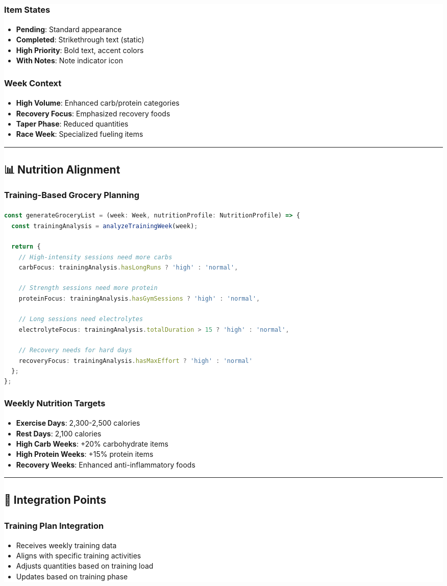 ### **Item States**
- **Pending**: Standard appearance
- **Completed**: Strikethrough text (static)
- **High Priority**: Bold text, accent colors
- **With Notes**: Note indicator icon

### **Week Context**
- **High Volume**: Enhanced carb/protein categories
- **Recovery Focus**: Emphasized recovery foods
- **Taper Phase**: Reduced quantities
- **Race Week**: Specialized fueling items

---

## 📊 **Nutrition Alignment**

### **Training-Based Grocery Planning**
```typescript
const generateGroceryList = (week: Week, nutritionProfile: NutritionProfile) => {
  const trainingAnalysis = analyzeTrainingWeek(week);

  return {
    // High-intensity sessions need more carbs
    carbFocus: trainingAnalysis.hasLongRuns ? 'high' : 'normal',

    // Strength sessions need more protein
    proteinFocus: trainingAnalysis.hasGymSessions ? 'high' : 'normal',

    // Long sessions need electrolytes
    electrolyteFocus: trainingAnalysis.totalDuration > 15 ? 'high' : 'normal',

    // Recovery needs for hard days
    recoveryFocus: trainingAnalysis.hasMaxEffort ? 'high' : 'normal'
  };
};
```

### **Weekly Nutrition Targets**
- **Exercise Days**: 2,300-2,500 calories
- **Rest Days**: 2,100 calories
- **High Carb Weeks**: +20% carbohydrate items
- **High Protein Weeks**: +15% protein items
- **Recovery Weeks**: Enhanced anti-inflammatory foods

---

## 🔗 **Integration Points**

### **Training Plan Integration**
- Receives weekly training data
- Aligns with specific training activities
- Adjusts quantities based on training load
- Updates based on training phase
